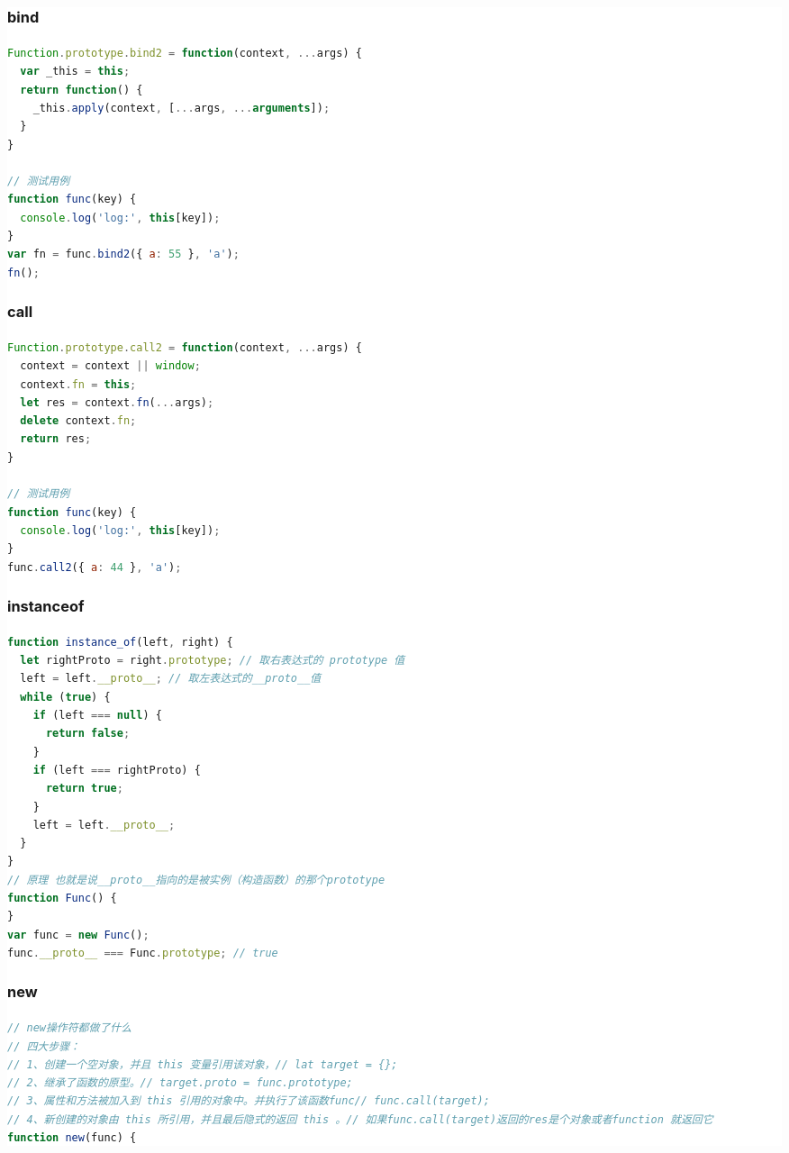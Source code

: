 ### bind
```js
Function.prototype.bind2 = function(context, ...args) {
  var _this = this;
  return function() {
    _this.apply(context, [...args, ...arguments]);
  }
}

// 测试用例
function func(key) {
  console.log('log:', this[key]);
}
var fn = func.bind2({ a: 55 }, 'a');
fn();
```
### call
```js
Function.prototype.call2 = function(context, ...args) {
  context = context || window;
  context.fn = this;
  let res = context.fn(...args);
  delete context.fn;
  return res;
}

// 测试用例
function func(key) {
  console.log('log:', this[key]);
}
func.call2({ a: 44 }, 'a');
```
### instanceof
```js
function instance_of(left, right) {
  let rightProto = right.prototype; // 取右表达式的 prototype 值
  left = left.__proto__; // 取左表达式的__proto__值
  while (true) {
    if (left === null) {
      return false;
    }
    if (left === rightProto) {
      return true;
    }
    left = left.__proto__;
  }
}
// 原理 也就是说__proto__指向的是被实例（构造函数）的那个prototype
function Func() {
}
var func = new Func();
func.__proto__ === Func.prototype; // true
```
### new
```js
// new操作符都做了什么
// 四大步骤：
// 1、创建一个空对象，并且 this 变量引用该对象，// lat target = {};
// 2、继承了函数的原型。// target.proto = func.prototype;
// 3、属性和方法被加入到 this 引用的对象中。并执行了该函数func// func.call(target);
// 4、新创建的对象由 this 所引用，并且最后隐式的返回 this 。// 如果func.call(target)返回的res是个对象或者function 就返回它
function new(func) {
```